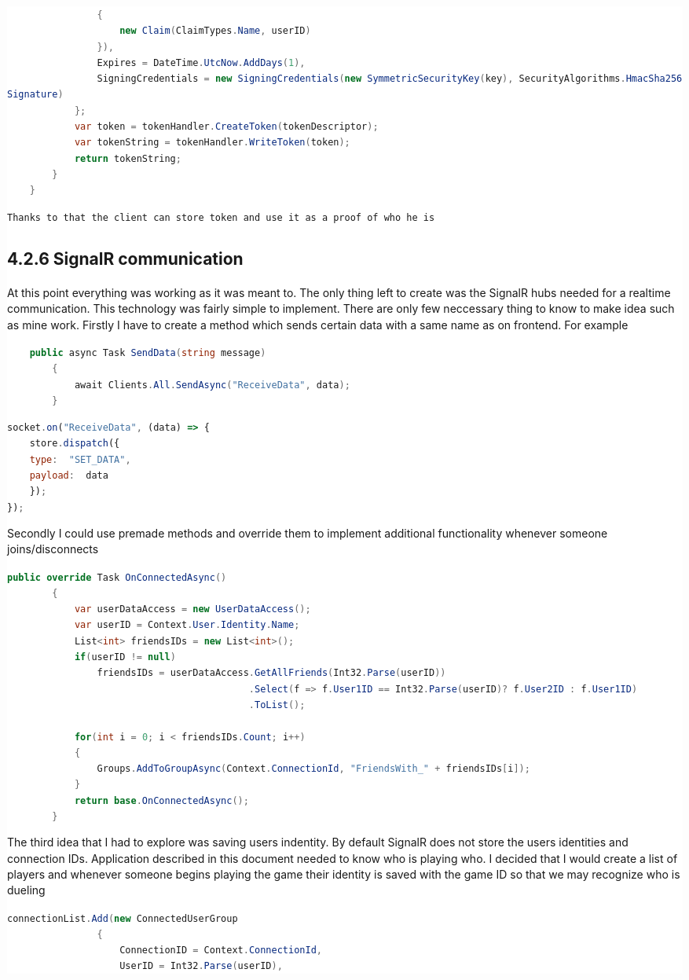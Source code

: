 ```csharp
                {
                    new Claim(ClaimTypes.Name, userID)
                }),
                Expires = DateTime.UtcNow.AddDays(1),
                SigningCredentials = new SigningCredentials(new SymmetricSecurityKey(key), SecurityAlgorithms.HmacSha256Signature)
            };
            var token = tokenHandler.CreateToken(tokenDescriptor);
            var tokenString = tokenHandler.WriteToken(token);
            return tokenString;
        }
    }
   ```
    Thanks to that the client can store token and use it as a proof of who he is
## 4.2.6 SignalR communication
At this point everything was working as it was meant to. The only thing left to create was the SignalR hubs needed for a realtime communication. This technology was fairly simple to implement. There are only few neccessary thing to know to make idea such as mine work. Firstly I have to create a method which sends certain data with a same name as on frontend. For example
```csharp
	public async Task SendData(string message)
        {
            await Clients.All.SendAsync("ReceiveData", data);
        }
```
```javaScript
socket.on("ReceiveData", (data) => {
	store.dispatch({
	type:  "SET_DATA",
	payload:  data
	});
});
```
Secondly I could use premade methods and override them to implement additional functionality whenever someone joins/disconnects 
```csharp
public override Task OnConnectedAsync()
        {
            var userDataAccess = new UserDataAccess();
            var userID = Context.User.Identity.Name;
            List<int> friendsIDs = new List<int>();
            if(userID != null)
                friendsIDs = userDataAccess.GetAllFriends(Int32.Parse(userID))
                                           .Select(f => f.User1ID == Int32.Parse(userID)? f.User2ID : f.User1ID)
                                           .ToList();

            for(int i = 0; i < friendsIDs.Count; i++)
            {
                Groups.AddToGroupAsync(Context.ConnectionId, "FriendsWith_" + friendsIDs[i]);
            }
            return base.OnConnectedAsync();
        }
```
The third idea that I had to explore was saving users indentity. By default SignalR does not store the users identities and connection IDs. Application described in this document needed to know who is playing who. I decided that I would create a list of players and whenever someone begins playing the game their identity is saved with the game ID so that we may recognize who is dueling
```csharp
connectionList.Add(new ConnectedUserGroup
                {
                    ConnectionID = Context.ConnectionId,
                    UserID = Int32.Parse(userID),
```